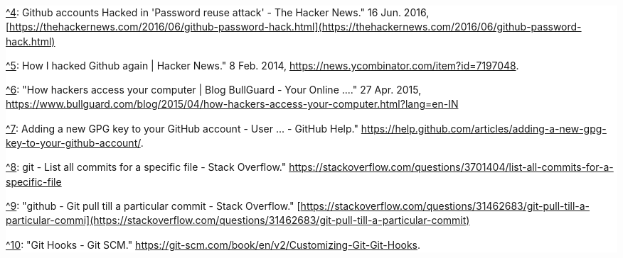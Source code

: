 <a id="4"/><a class="reference" href="#4return">^4</a>: Github accounts Hacked in 'Password reuse attack' - The Hacker News." 16 Jun. 2016, [https://thehackernews.com/2016/06/github-password-hack.html](https://thehackernews.com/2016/06/github-password-hack.html)

<a id="5"/><a class="reference" href="#5return">^5</a>: How I hacked Github again | Hacker News." 8 Feb. 2014, <https://news.ycombinator.com/item?id=7197048>.

<a id="6"/><a class="reference" href="#6return">^6</a>: "How hackers access your computer | Blog BullGuard - Your Online ...." 27 Apr. 2015, <https://www.bullguard.com/blog/2015/04/how-hackers-access-your-computer.html?lang=en-IN>

<a id="7"/><a class="reference" href="#7return">^7</a>: Adding a new GPG key to your GitHub account - User ... - GitHub Help." <https://help.github.com/articles/adding-a-new-gpg-key-to-your-github-account/>.

<a id="8"/><a class="reference" href="#8return">^8</a>: git - List all commits for a specific file - Stack Overflow." <https://stackoverflow.com/questions/3701404/list-all-commits-for-a-specific-file>

<a id="9"/><a class="reference" href="#9return">^9</a>: "github - Git pull till a particular commit - Stack Overflow." [https://stackoverflow.com/questions/31462683/git-pull-till-a-particular-commi](https://stackoverflow.com/questions/31462683/git-pull-till-a-particular-commit)

<a id="10"/><a class="reference" href="#10return">^10</a>:  "Git Hooks - Git SCM." <https://git-scm.com/book/en/v2/Customizing-Git-Git-Hooks>.
